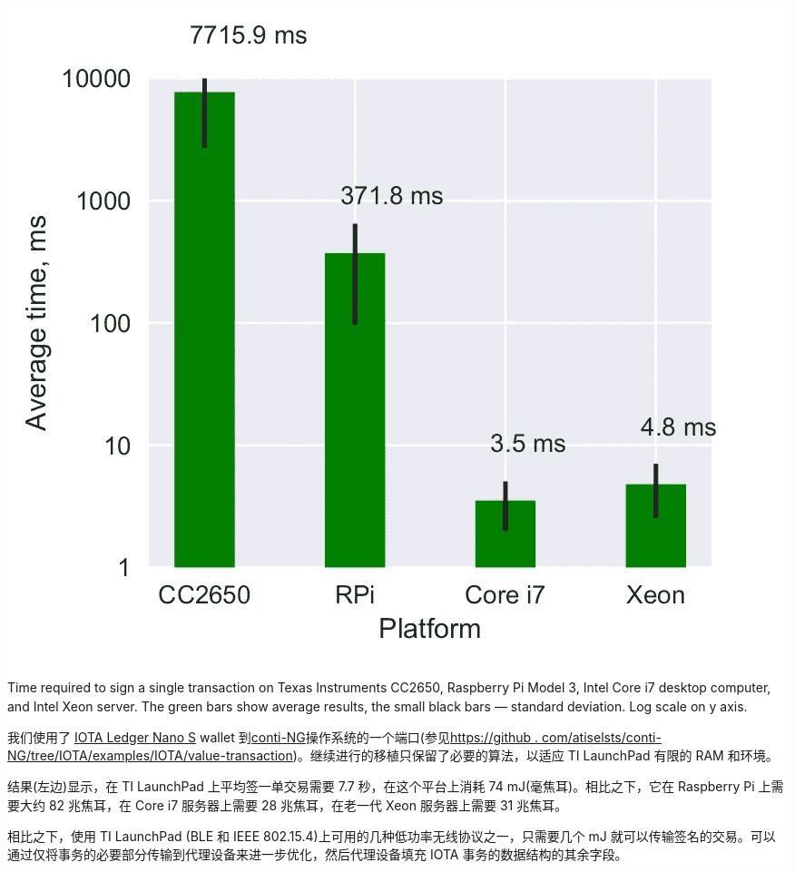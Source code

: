 ![](img/ab50b0889635f4a563978d2235b7096d.png)

Time required to sign a single transaction on Texas Instruments CC2650, Raspberry Pi Model 3, Intel Core i7 desktop computer, and Intel Xeon server. The green bars show average results, the small black bars — standard deviation. Log scale on y axis.

我们使用了 [IOTA Ledger Nano S](https://github.com/IOTA-Ledger/blue-app-iota) wallet 到[conti-NG](http://contiki-ng.org/)操作系统的一个端口(参见[https://github . com/atiselsts/conti-NG/tree/IOTA/examples/IOTA/value-transaction](https://github.com/atiselsts/contiki-ng/tree/iota/examples/iota/value-transaction))。继续进行的移植只保留了必要的算法，以适应 TI LaunchPad 有限的 RAM 和环境。

结果(左边)显示，在 TI LaunchPad 上平均签一单交易需要 7.7 秒，在这个平台上消耗 74 mJ(毫焦耳)。相比之下，它在 Raspberry Pi 上需要大约 82 兆焦耳，在 Core i7 服务器上需要 28 兆焦耳，在老一代 Xeon 服务器上需要 31 兆焦耳。

相比之下，使用 TI LaunchPad (BLE 和 IEEE 802.15.4)上可用的几种低功率无线协议之一，只需要几个 mJ 就可以传输签名的交易。可以通过仅将事务的必要部分传输到代理设备来进一步优化，然后代理设备填充 IOTA 事务的数据结构的其余字段。
